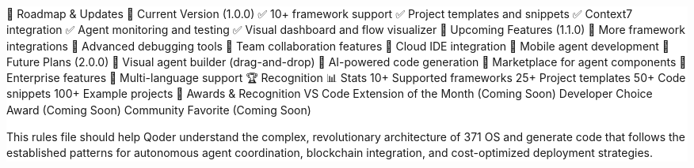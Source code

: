 🔄 Roadmap & Updates
🎯 Current Version (1.0.0)
✅ 10+ framework support
✅ Project templates and snippets
✅ Context7 integration
✅ Agent monitoring and testing
✅ Visual dashboard and flow visualizer
🚀 Upcoming Features (1.1.0)
🔄 More framework integrations
🔄 Advanced debugging tools
🔄 Team collaboration features
🔄 Cloud IDE integration
🔄 Mobile agent development
🌟 Future Plans (2.0.0)
🔄 Visual agent builder (drag-and-drop)
🔄 AI-powered code generation
🔄 Marketplace for agent components
🔄 Enterprise features
🔄 Multi-language support
🏆 Recognition
📊 Stats
10+ Supported frameworks
25+ Project templates
50+ Code snippets
100+ Example projects
🥇 Awards & Recognition
VS Code Extension of the Month (Coming Soon)
Developer Choice Award (Coming Soon)
Community Favorite (Coming Soon)


This rules file should help Qoder understand the complex, revolutionary architecture of 371 OS and generate code that follows the established patterns for autonomous agent coordination, blockchain integration, and cost-optimized deployment strategies.
